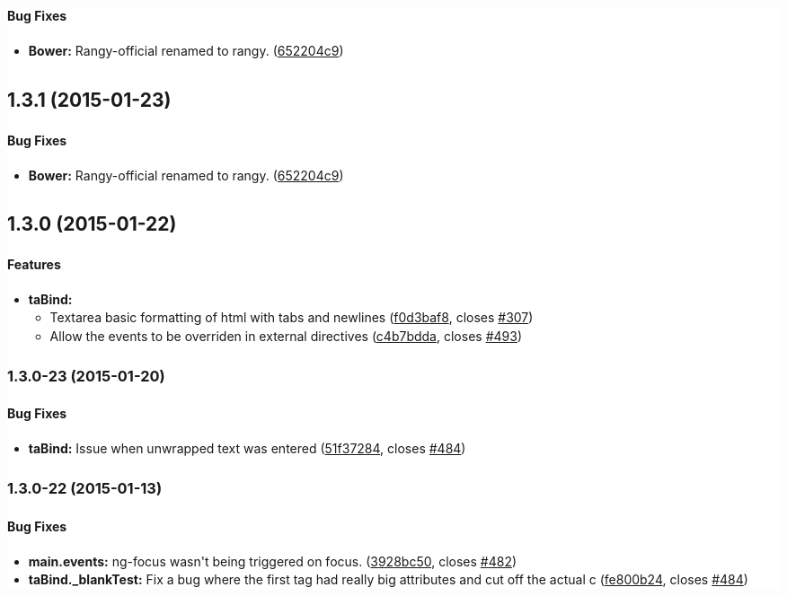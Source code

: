 
#### Bug Fixes

* **Bower:** Rangy-official renamed to rangy. ([652204c9](http://github.com/fraywing/textAngular/commit/652204c9e2b271eee51159c27f90d1a429c0acb1))


<a name="1.3.1"></a>
## 1.3.1 (2015-01-23)


#### Bug Fixes

* **Bower:** Rangy-official renamed to rangy. ([652204c9](http://github.com/fraywing/textAngular/commit/652204c9e2b271eee51159c27f90d1a429c0acb1))


<a name="1.3.0"></a>
## 1.3.0 (2015-01-22)


#### Features

* **taBind:**
  * Textarea basic formatting of html with tabs and newlines ([f0d3baf8](http://github.com/fraywing/textAngular/commit/f0d3baf8dd99e11f746e6aa17ccf1e94c2842a87), closes [#307](http://github.com/fraywing/textAngular/issues/307))
  * Allow the events to be overriden in external directives ([c4b7bdda](http://github.com/fraywing/textAngular/commit/c4b7bdda609deb49d4c51cacd835c4082843c14b), closes [#493](http://github.com/fraywing/textAngular/issues/493))


<a name="1.3.0-23"></a>
### 1.3.0-23 (2015-01-20)


#### Bug Fixes

* **taBind:** Issue when unwrapped text was entered ([51f37284](http://github.com/fraywing/textAngular/commit/51f37284156bd2fca17a2c9aa7e42176393bf115), closes [#484](http://github.com/fraywing/textAngular/issues/484))


<a name="1.3.0-22"></a>
### 1.3.0-22 (2015-01-13)


#### Bug Fixes

* **main.events:** ng-focus wasn't being triggered on focus. ([3928bc50](http://github.com/fraywing/textAngular/commit/3928bc50205fb53de8c7cc08e213fc4f0b6aca24), closes [#482](http://github.com/fraywing/textAngular/issues/482))
* **taBind._blankTest:** Fix a bug where the first tag had really big attributes and cut off the actual c ([fe800b24](http://github.com/fraywing/textAngular/commit/fe800b24cbcfad53f2e9a0b793b1ead9b7b4d45e), closes [#484](http://github.com/fraywing/textAngular/issues/484))
